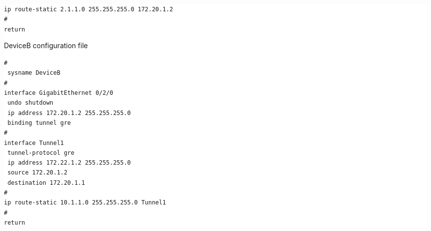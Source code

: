 ```
ip route-static 2.1.1.0 255.255.255.0 172.20.1.2
# 
return
```

DeviceB configuration file

```
#
 sysname DeviceB
#
interface GigabitEthernet 0/2/0   
 undo shutdown  
 ip address 172.20.1.2 255.255.255.0  
 binding tunnel gre 
# 
interface Tunnel1  
 tunnel-protocol gre  
 ip address 172.22.1.2 255.255.255.0  
 source 172.20.1.2
 destination 172.20.1.1 
#
ip route-static 10.1.1.0 255.255.255.0 Tunnel1
#
return
```